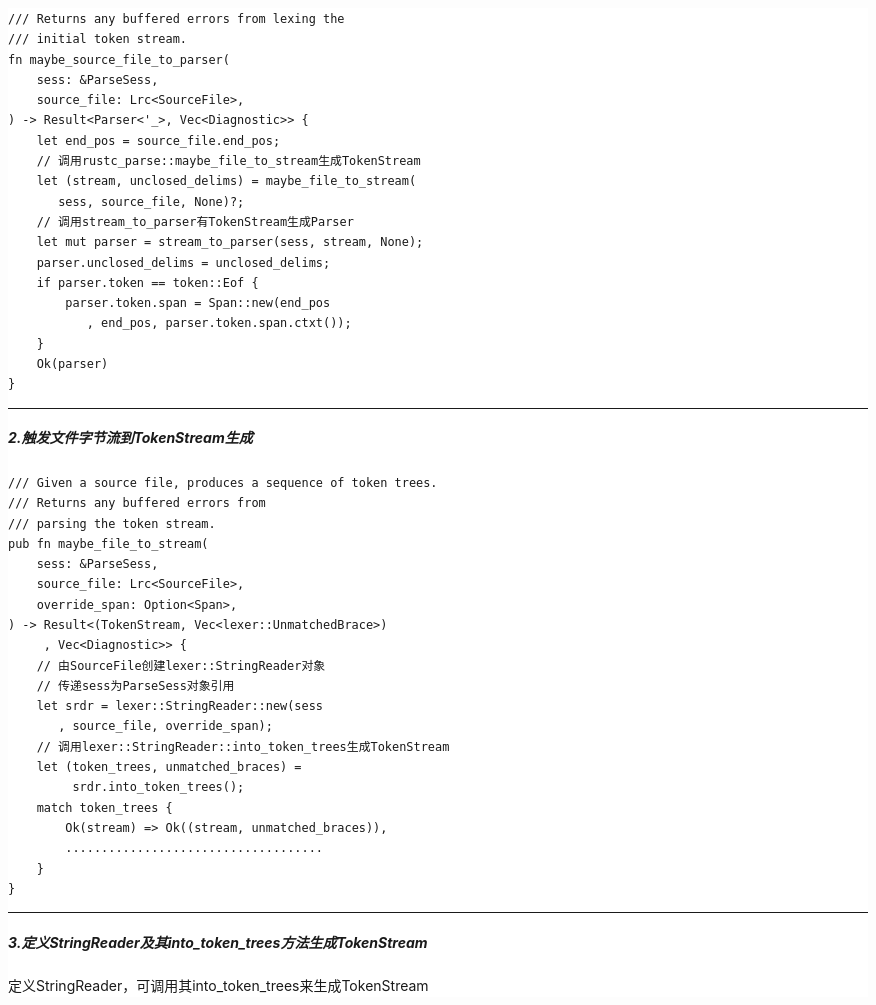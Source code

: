 ```
/// Returns any buffered errors from lexing the
/// initial token stream.
fn maybe_source_file_to_parser(
    sess: &ParseSess,
    source_file: Lrc<SourceFile>,
) -> Result<Parser<'_>, Vec<Diagnostic>> {
    let end_pos = source_file.end_pos;
    // 调用rustc_parse::maybe_file_to_stream生成TokenStream
    let (stream, unclosed_delims) = maybe_file_to_stream(
       sess, source_file, None)?;
    // 调用stream_to_parser有TokenStream生成Parser
    let mut parser = stream_to_parser(sess, stream, None);
    parser.unclosed_delims = unclosed_delims;
    if parser.token == token::Eof {
        parser.token.span = Span::new(end_pos
           , end_pos, parser.token.span.ctxt());
    }
    Ok(parser)
}
```

---
##### 2.触发文件字节流到TokenStream生成
```
/// Given a source file, produces a sequence of token trees.
/// Returns any buffered errors from
/// parsing the token stream.
pub fn maybe_file_to_stream(
    sess: &ParseSess,
    source_file: Lrc<SourceFile>,
    override_span: Option<Span>,
) -> Result<(TokenStream, Vec<lexer::UnmatchedBrace>)
     , Vec<Diagnostic>> {
    // 由SourceFile创建lexer::StringReader对象
    // 传递sess为ParseSess对象引用
    let srdr = lexer::StringReader::new(sess
       , source_file, override_span);
    // 调用lexer::StringReader::into_token_trees生成TokenStream
    let (token_trees, unmatched_braces) = 
         srdr.into_token_trees();
    match token_trees {
        Ok(stream) => Ok((stream, unmatched_braces)),
        ....................................
    }
}
```

---
##### 3.定义StringReader及其into_token_trees方法生成TokenStream
定义StringReader，可调用其into_token_trees来生成TokenStream
